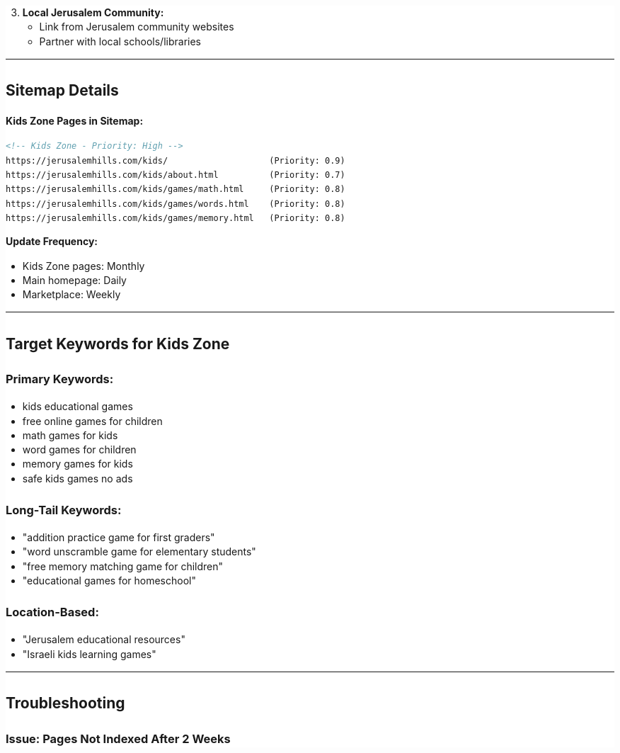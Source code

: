 3. **Local Jerusalem Community:**
   - Link from Jerusalem community websites
   - Partner with local schools/libraries

---

## Sitemap Details

**Kids Zone Pages in Sitemap:**
```xml
<!-- Kids Zone - Priority: High -->
https://jerusalemhills.com/kids/                    (Priority: 0.9)
https://jerusalemhills.com/kids/about.html          (Priority: 0.7)
https://jerusalemhills.com/kids/games/math.html     (Priority: 0.8)
https://jerusalemhills.com/kids/games/words.html    (Priority: 0.8)
https://jerusalemhills.com/kids/games/memory.html   (Priority: 0.8)
```

**Update Frequency:**
- Kids Zone pages: Monthly
- Main homepage: Daily
- Marketplace: Weekly

---

## Target Keywords for Kids Zone

### Primary Keywords:
- kids educational games
- free online games for children
- math games for kids
- word games for children
- memory games for kids
- safe kids games no ads

### Long-Tail Keywords:
- "addition practice game for first graders"
- "word unscramble game for elementary students"
- "free memory matching game for children"
- "educational games for homeschool"

### Location-Based:
- "Jerusalem educational resources"
- "Israeli kids learning games"

---

## Troubleshooting

### Issue: Pages Not Indexed After 2 Weeks
